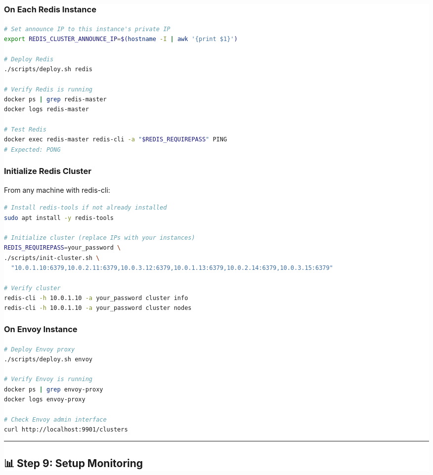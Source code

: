 ### On Each Redis Instance

```bash
# Set announce IP to this instance's private IP
export REDIS_CLUSTER_ANNOUNCE_IP=$(hostname -I | awk '{print $1}')

# Deploy Redis
./scripts/deploy.sh redis

# Verify Redis is running
docker ps | grep redis-master
docker logs redis-master

# Test Redis
docker exec redis-master redis-cli -a "$REDIS_REQUIREPASS" PING
# Expected: PONG
```

### Initialize Redis Cluster

From any machine with redis-cli:

```bash
# Install redis-tools if not already installed
sudo apt install -y redis-tools

# Initialize cluster (replace IPs with your instances)
REDIS_REQUIREPASS=your_password \
./scripts/init-cluster.sh \
  "10.0.1.10:6379,10.0.2.11:6379,10.0.3.12:6379,10.0.1.13:6379,10.0.2.14:6379,10.0.3.15:6379"

# Verify cluster
redis-cli -h 10.0.1.10 -a your_password cluster info
redis-cli -h 10.0.1.10 -a your_password cluster nodes
```

### On Envoy Instance

```bash
# Deploy Envoy proxy
./scripts/deploy.sh envoy

# Verify Envoy is running
docker ps | grep envoy-proxy
docker logs envoy-proxy

# Check Envoy admin interface
curl http://localhost:9901/clusters
```

---

## 📊 Step 9: Setup Monitoring
